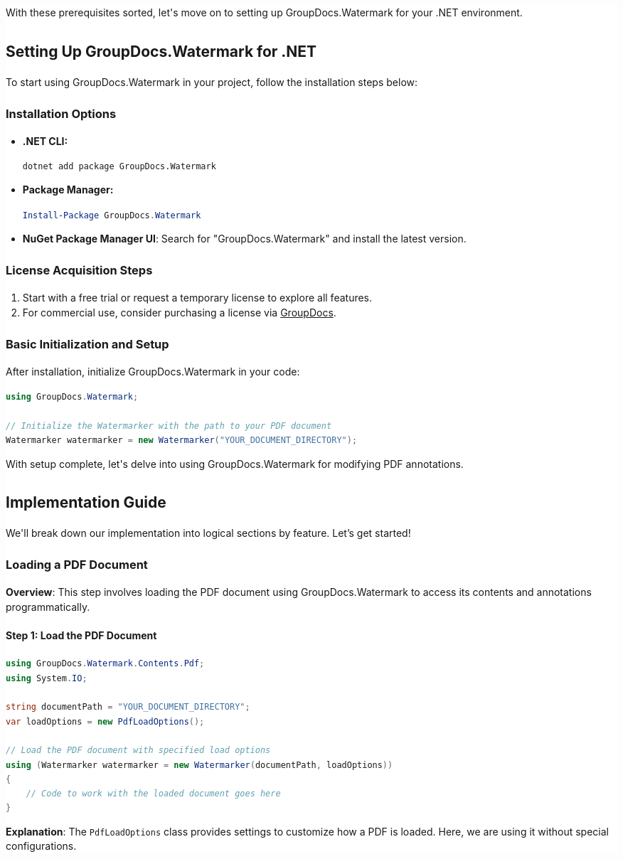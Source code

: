 With these prerequisites sorted, let's move on to setting up GroupDocs.Watermark for your .NET environment.

## Setting Up GroupDocs.Watermark for .NET

To start using GroupDocs.Watermark in your project, follow the installation steps below:

### Installation Options
- **.NET CLI:**
  ```bash
  dotnet add package GroupDocs.Watermark
  ```

- **Package Manager:**
  ```powershell
  Install-Package GroupDocs.Watermark
  ```

- **NuGet Package Manager UI**: Search for "GroupDocs.Watermark" and install the latest version.

### License Acquisition Steps
1. Start with a free trial or request a temporary license to explore all features.
2. For commercial use, consider purchasing a license via [GroupDocs](https://purchase.groupdocs.com/).

### Basic Initialization and Setup

After installation, initialize GroupDocs.Watermark in your code:

```csharp
using GroupDocs.Watermark;

// Initialize the Watermarker with the path to your PDF document
Watermarker watermarker = new Watermarker("YOUR_DOCUMENT_DIRECTORY");
```

With setup complete, let's delve into using GroupDocs.Watermark for modifying PDF annotations.

## Implementation Guide

We'll break down our implementation into logical sections by feature. Let’s get started!

### Loading a PDF Document
**Overview**: This step involves loading the PDF document using GroupDocs.Watermark to access its contents and annotations programmatically.

#### Step 1: Load the PDF Document
```csharp
using GroupDocs.Watermark.Contents.Pdf;
using System.IO;

string documentPath = "YOUR_DOCUMENT_DIRECTORY";
var loadOptions = new PdfLoadOptions();

// Load the PDF document with specified load options
using (Watermarker watermarker = new Watermarker(documentPath, loadOptions))
{
    // Code to work with the loaded document goes here
}
```
**Explanation**: The `PdfLoadOptions` class provides settings to customize how a PDF is loaded. Here, we are using it without special configurations.

